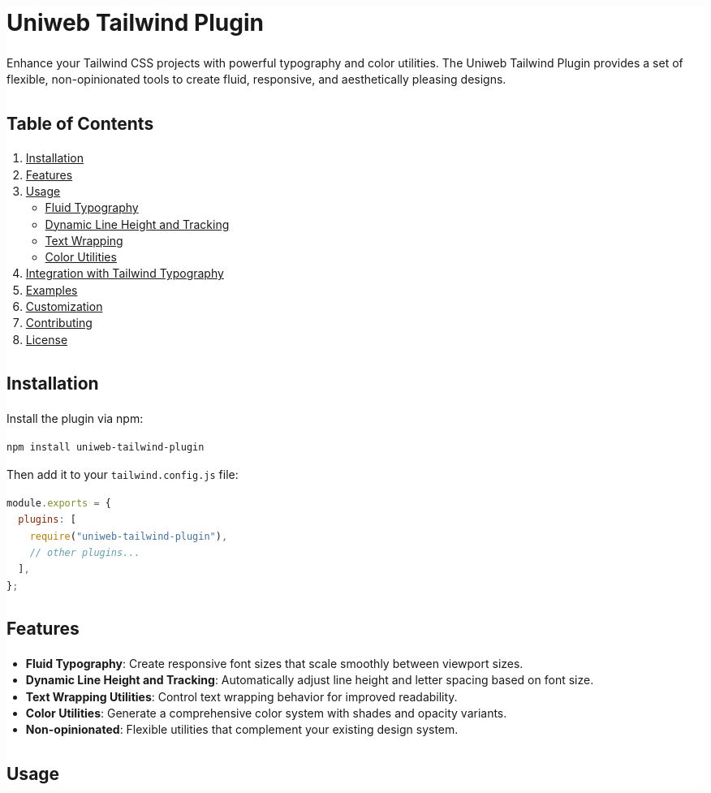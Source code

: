 # Uniweb Tailwind Plugin

Enhance your Tailwind CSS projects with powerful typography and color utilities. The Uniweb Tailwind Plugin provides a set of flexible, non-opinionated tools to create fluid, responsive, and aesthetically pleasing designs.

## Table of Contents

1. [Installation](#installation)
2. [Features](#features)
3. [Usage](#usage)
   - [Fluid Typography](#fluid-typography)
   - [Dynamic Line Height and Tracking](#dynamic-line-height-and-tracking)
   - [Text Wrapping](#text-wrapping)
   - [Color Utilities](#color-utilities)
4. [Integration with Tailwind Typography](#integration-with-tailwind-typography)
5. [Examples](#examples)
6. [Customization](#customization)
7. [Contributing](#contributing)
8. [License](#license)

## Installation

Install the plugin via npm:

```bash
npm install uniweb-tailwind-plugin
```

Then add it to your `tailwind.config.js` file:

```javascript
module.exports = {
  plugins: [
    require("uniweb-tailwind-plugin"),
    // other plugins...
  ],
};
```

## Features

- **Fluid Typography**: Create responsive font sizes that scale smoothly between viewport sizes.
- **Dynamic Line Height and Tracking**: Automatically adjust line height and letter spacing based on font size.
- **Text Wrapping Utilities**: Control text wrapping behavior for improved readability.
- **Color Utilities**: Generate a comprehensive color system with shades and opacity variants.
- **Non-opinionated**: Flexible utilities that complement your existing design system.

## Usage
